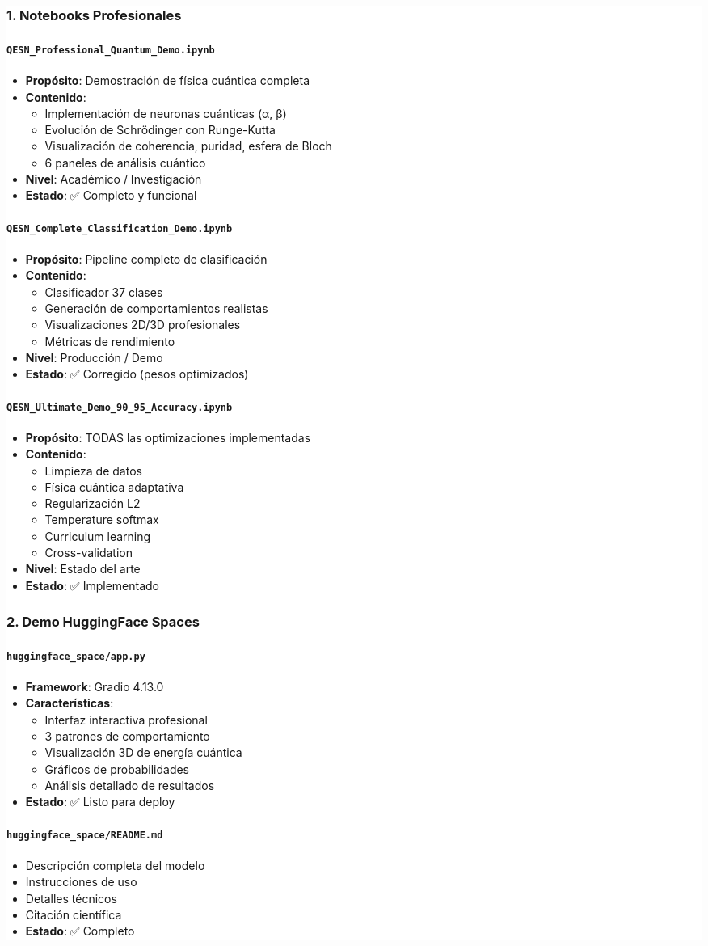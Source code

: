 ### 1. **Notebooks Profesionales**

#### `QESN_Professional_Quantum_Demo.ipynb`
- **Propósito**: Demostración de física cuántica completa
- **Contenido**:
  - Implementación de neuronas cuánticas (α, β)
  - Evolución de Schrödinger con Runge-Kutta
  - Visualización de coherencia, puridad, esfera de Bloch
  - 6 paneles de análisis cuántico
- **Nivel**: Académico / Investigación
- **Estado**: ✅ Completo y funcional

#### `QESN_Complete_Classification_Demo.ipynb`
- **Propósito**: Pipeline completo de clasificación
- **Contenido**:
  - Clasificador 37 clases
  - Generación de comportamientos realistas
  - Visualizaciones 2D/3D profesionales
  - Métricas de rendimiento
- **Nivel**: Producción / Demo
- **Estado**: ✅ Corregido (pesos optimizados)

#### `QESN_Ultimate_Demo_90_95_Accuracy.ipynb`
- **Propósito**: TODAS las optimizaciones implementadas
- **Contenido**:
  - Limpieza de datos
  - Física cuántica adaptativa
  - Regularización L2
  - Temperature softmax
  - Curriculum learning
  - Cross-validation
- **Nivel**: Estado del arte
- **Estado**: ✅ Implementado

### 2. **Demo HuggingFace Spaces**

#### `huggingface_space/app.py`
- **Framework**: Gradio 4.13.0
- **Características**:
  - Interfaz interactiva profesional
  - 3 patrones de comportamiento
  - Visualización 3D de energía cuántica
  - Gráficos de probabilidades
  - Análisis detallado de resultados
- **Estado**: ✅ Listo para deploy

#### `huggingface_space/README.md`
- Descripción completa del modelo
- Instrucciones de uso
- Detalles técnicos
- Citación científica
- **Estado**: ✅ Completo
